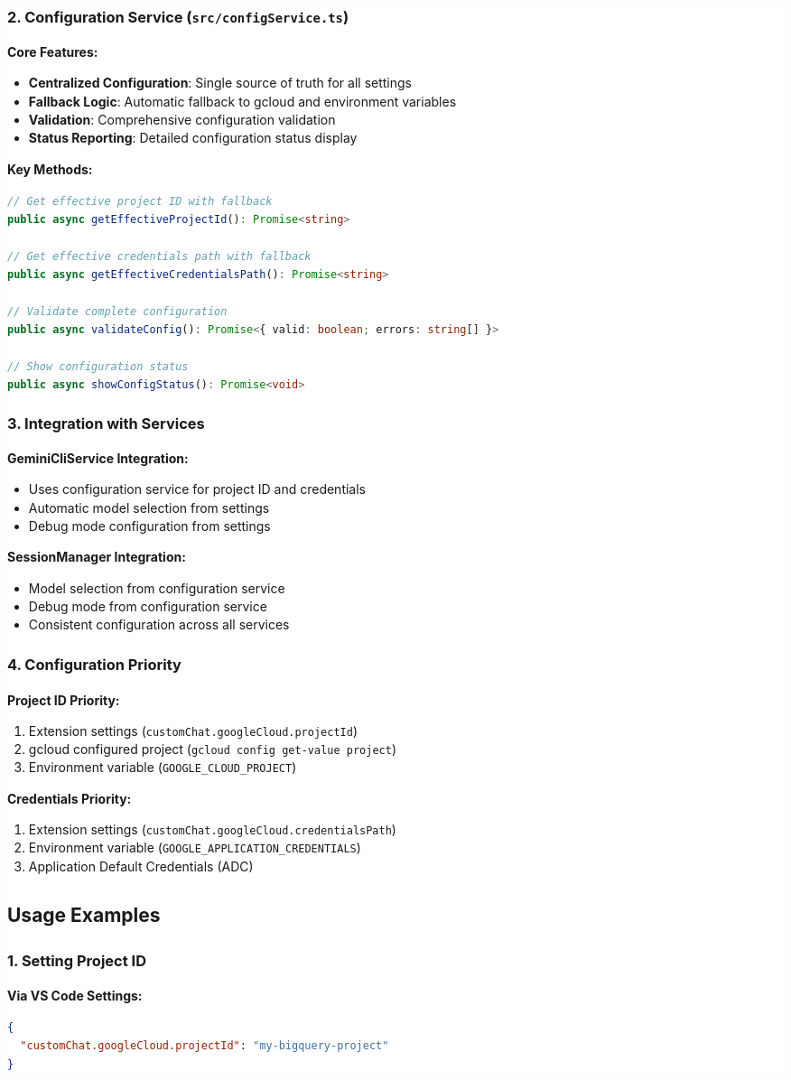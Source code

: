 ### 2. Configuration Service (`src/configService.ts`)

**Core Features:**
- **Centralized Configuration**: Single source of truth for all settings
- **Fallback Logic**: Automatic fallback to gcloud and environment variables
- **Validation**: Comprehensive configuration validation
- **Status Reporting**: Detailed configuration status display

**Key Methods:**
```typescript
// Get effective project ID with fallback
public async getEffectiveProjectId(): Promise<string>

// Get effective credentials path with fallback  
public async getEffectiveCredentialsPath(): Promise<string>

// Validate complete configuration
public async validateConfig(): Promise<{ valid: boolean; errors: string[] }>

// Show configuration status
public async showConfigStatus(): Promise<void>
```

### 3. Integration with Services

**GeminiCliService Integration:**
- Uses configuration service for project ID and credentials
- Automatic model selection from settings
- Debug mode configuration from settings

**SessionManager Integration:**
- Model selection from configuration service
- Debug mode from configuration service
- Consistent configuration across all services

### 4. Configuration Priority

**Project ID Priority:**
1. Extension settings (`customChat.googleCloud.projectId`)
2. gcloud configured project (`gcloud config get-value project`)
3. Environment variable (`GOOGLE_CLOUD_PROJECT`)

**Credentials Priority:**
1. Extension settings (`customChat.googleCloud.credentialsPath`)
2. Environment variable (`GOOGLE_APPLICATION_CREDENTIALS`)
3. Application Default Credentials (ADC)

## Usage Examples

### 1. Setting Project ID

**Via VS Code Settings:**
```json
{
  "customChat.googleCloud.projectId": "my-bigquery-project"
}
```

